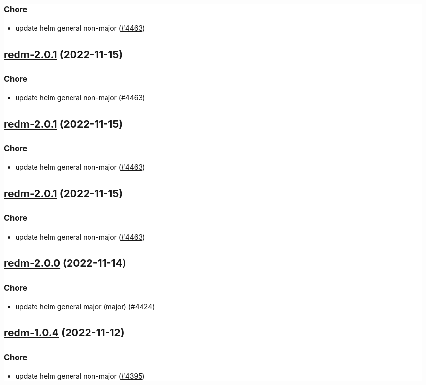 ### Chore

- update helm general non-major ([#4463](https://github.com/truecharts/charts/issues/4463))
  
  


## [redm-2.0.1](https://github.com/truecharts/charts/compare/redmine-6.0.0...redm-2.0.1) (2022-11-15)

### Chore

- update helm general non-major ([#4463](https://github.com/truecharts/charts/issues/4463))
  
  


## [redm-2.0.1](https://github.com/truecharts/charts/compare/redmine-6.0.0...redm-2.0.1) (2022-11-15)

### Chore

- update helm general non-major ([#4463](https://github.com/truecharts/charts/issues/4463))
  
  


## [redm-2.0.1](https://github.com/truecharts/charts/compare/redmine-6.0.0...redm-2.0.1) (2022-11-15)

### Chore

- update helm general non-major ([#4463](https://github.com/truecharts/charts/issues/4463))
  
  


## [redm-2.0.0](https://github.com/truecharts/charts/compare/redmine-5.0.0...redm-2.0.0) (2022-11-14)

### Chore

- update helm general major (major) ([#4424](https://github.com/truecharts/charts/issues/4424))
  
  


## [redm-1.0.4](https://github.com/truecharts/charts/compare/redm-1.0.3...redm-1.0.4) (2022-11-12)

### Chore

- update helm general non-major ([#4395](https://github.com/truecharts/charts/issues/4395))
  
  

